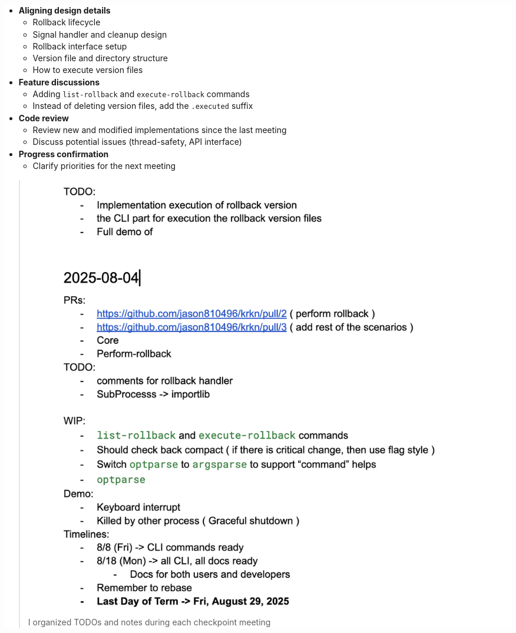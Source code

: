 - **Aligning design details**
  - Rollback lifecycle
  - Signal handler and cleanup design
  - Rollback interface setup
  - Version file and directory structure
  - How to execute version files
- **Feature discussions**
  - Adding `list-rollback` and `execute-rollback` commands
  - Instead of deleting version files, add the `.executed` suffix
- **Code review**
  - Review new and modified implementations since the last meeting
  - Discuss potential issues (thread-safety, API interface)
- **Progress confirmation**
  - Clarify priorities for the next meeting

> ![checkpoint-note](checkpoint-note.png)
> I organized TODOs and notes during each checkpoint meeting
